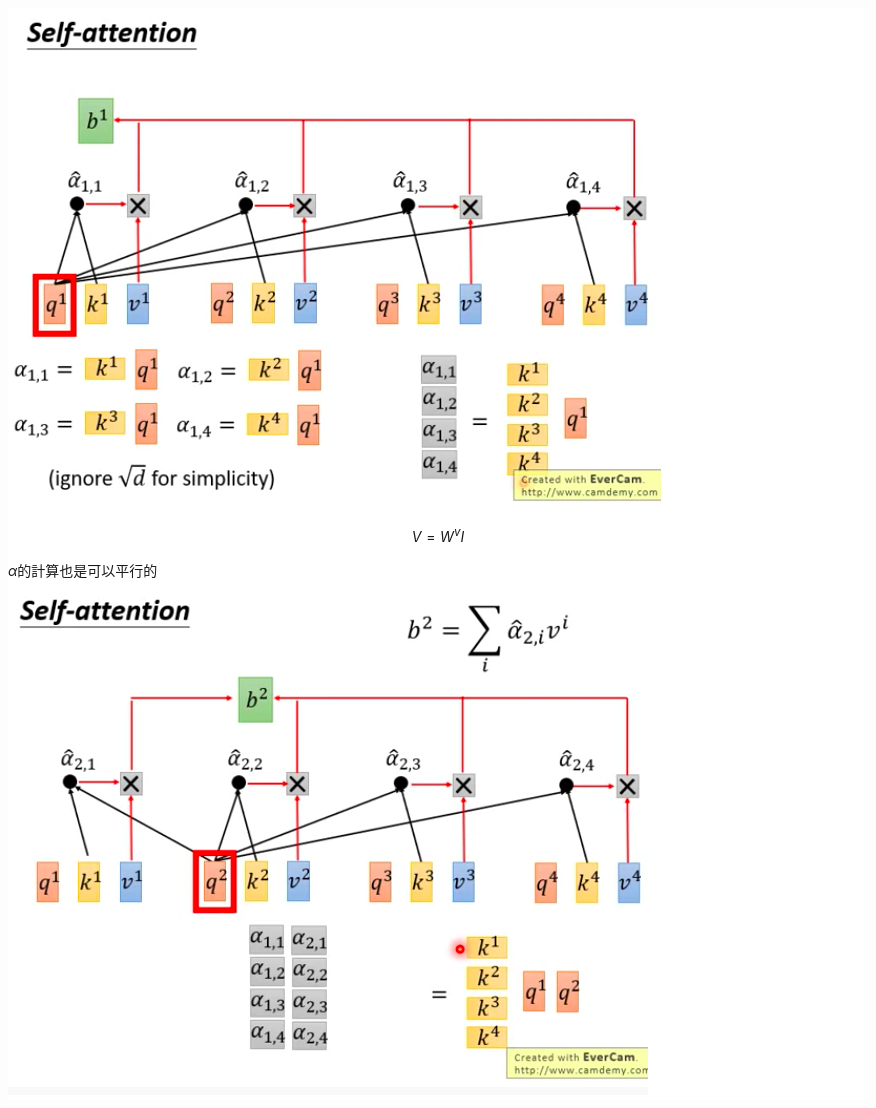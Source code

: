 <img src='./images/tf_16.png'></img>

$$
V = W^{v}I
$$

$\alpha$的計算也是可以平行的

<img src='./images/tf_17.png'></img>